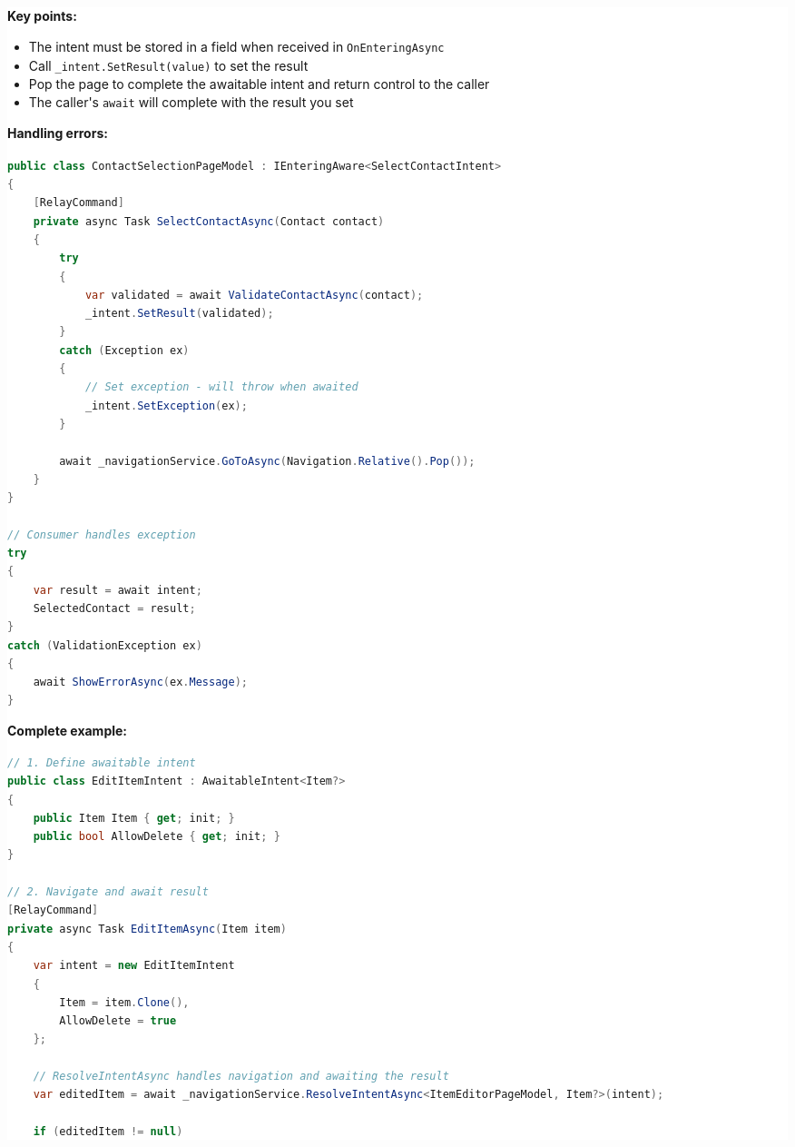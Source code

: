 **Key points:**
- The intent must be stored in a field when received in `OnEnteringAsync`
- Call `_intent.SetResult(value)` to set the result
- Pop the page to complete the awaitable intent and return control to the caller
- The caller's `await` will complete with the result you set

**Handling errors:**

```csharp
public class ContactSelectionPageModel : IEnteringAware<SelectContactIntent>
{
    [RelayCommand]
    private async Task SelectContactAsync(Contact contact)
    {
        try
        {
            var validated = await ValidateContactAsync(contact);
            _intent.SetResult(validated);
        }
        catch (Exception ex)
        {
            // Set exception - will throw when awaited
            _intent.SetException(ex);
        }
        
        await _navigationService.GoToAsync(Navigation.Relative().Pop());
    }
}

// Consumer handles exception
try
{
    var result = await intent;
    SelectedContact = result;
}
catch (ValidationException ex)
{
    await ShowErrorAsync(ex.Message);
}
```

**Complete example:**

```csharp
// 1. Define awaitable intent
public class EditItemIntent : AwaitableIntent<Item?>
{
    public Item Item { get; init; }
    public bool AllowDelete { get; init; }
}

// 2. Navigate and await result
[RelayCommand]
private async Task EditItemAsync(Item item)
{
    var intent = new EditItemIntent 
    { 
        Item = item.Clone(), 
        AllowDelete = true 
    };

    // ResolveIntentAsync handles navigation and awaiting the result
    var editedItem = await _navigationService.ResolveIntentAsync<ItemEditorPageModel, Item?>(intent);

    if (editedItem != null)
```